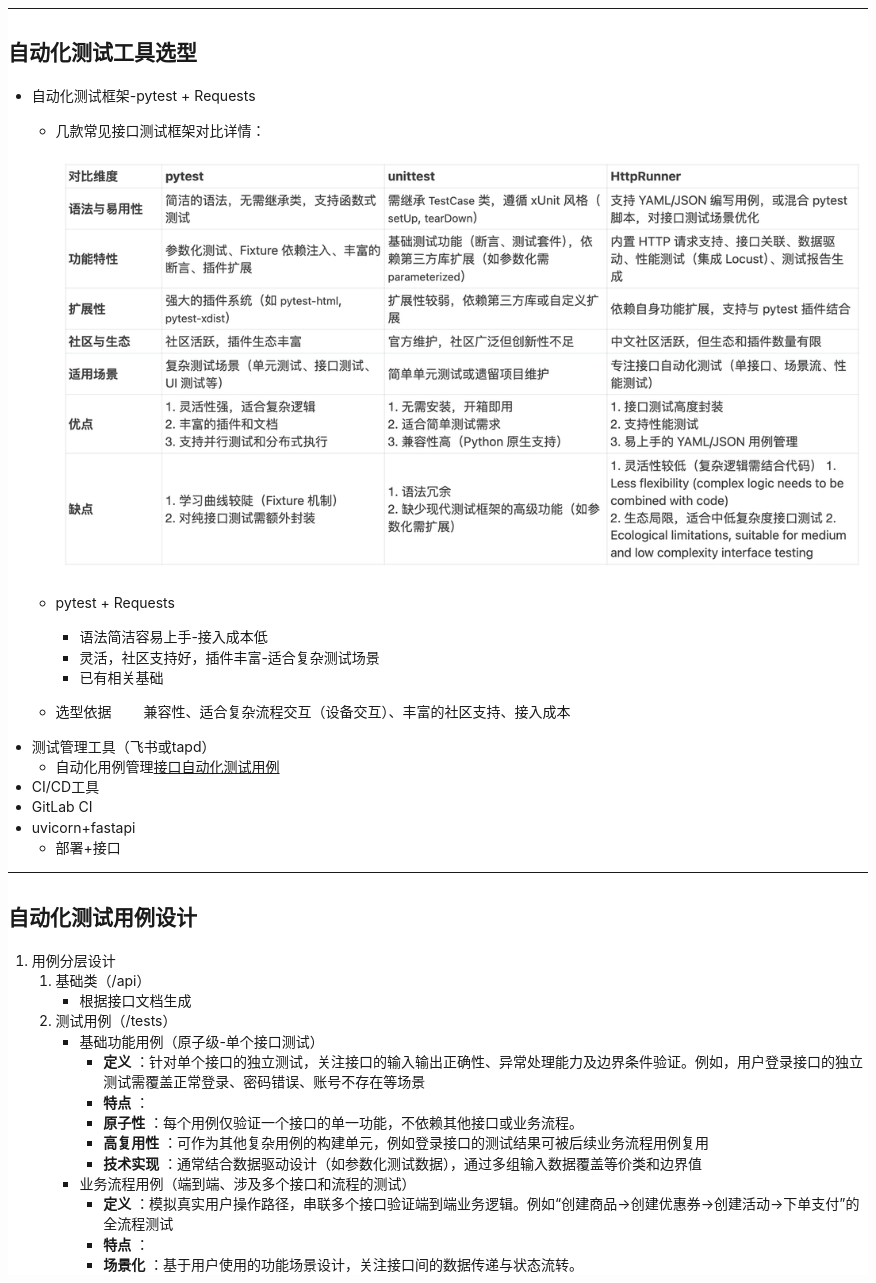    ---

## **自动化测试工具选型**

* 自动化测试框架-pytest + Requests
  * 几款常见接口测试框架对比详情：

    ![1743173315631](/images/pytest接口自动化测试方案/1743173315631.png)
  * pytest + Requests

    * 语法简洁容易上手-接入成本低
    * 灵活，社区支持好，插件丰富-适合复杂测试场景
    * 已有相关基础
  * 选型依据
    　　兼容性、适合复杂流程交互（设备交互）、丰富的社区支持、接入成本
* 测试管理工具（飞书或tapd）
  * 自动化用例管理[接口自动化测试用例](https://guangpuyun.feishu.cn/base/XG9ZbshkeaG2NYsdUb5cOYaQnBg?from=from_copylink)
* CI/CD工具
* GitLab CI
* uvicorn+fastapi
  * 部署+接口

---

## **自动化测试用例设计**

1. 用例分层设计
   1. 基础类（/api）
      * 根据接口文档生成
   2. 测试用例（/tests）
      * 基础功能用例（原子级-单个接口测试）
        * **定义** ：针对单个接口的独立测试，关注接口的输入输出正确性、异常处理能力及边界条件验证。例如，用户登录接口的独立测试需覆盖正常登录、密码错误、账号不存在等场景
        * **特点** ：
        * **原子性** ：每个用例仅验证一个接口的单一功能，不依赖其他接口或业务流程。
        * **高复用性** ：可作为其他复杂用例的构建单元，例如登录接口的测试结果可被后续业务流程用例复用
        * **技术实现** ：通常结合数据驱动设计（如参数化测试数据），通过多组输入数据覆盖等价类和边界值
      * 业务流程用例（端到端、涉及多个接口和流程的测试）
        * **定义** ：模拟真实用户操作路径，串联多个接口验证端到端业务逻辑。例如“创建商品→创建优惠券→创建活动→下单支付”的全流程测试
        * **特点** ：
        * **场景化** ：基于用户使用的功能场景设计，关注接口间的数据传递与状态流转。